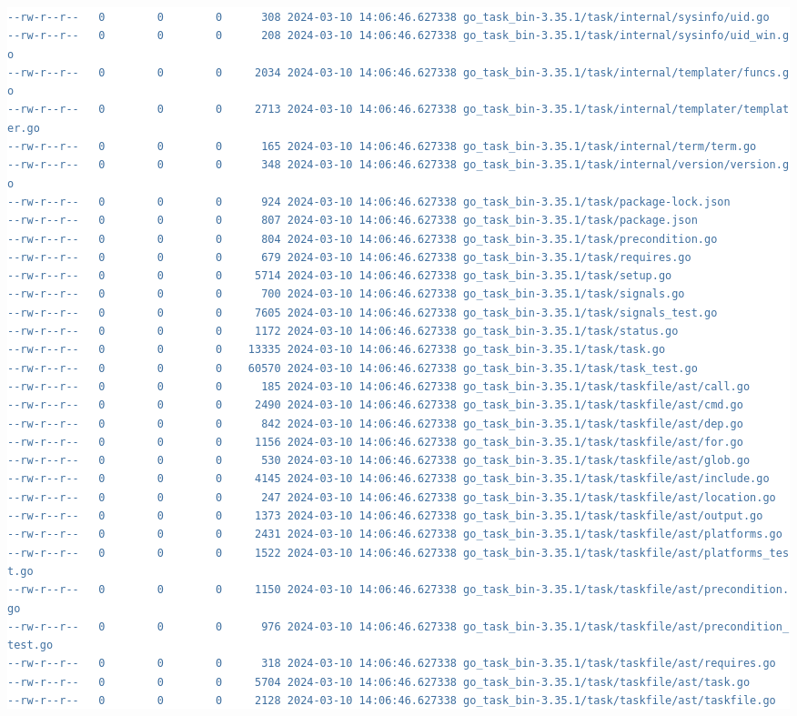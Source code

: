 ```diff
--rw-r--r--   0        0        0      308 2024-03-10 14:06:46.627338 go_task_bin-3.35.1/task/internal/sysinfo/uid.go
--rw-r--r--   0        0        0      208 2024-03-10 14:06:46.627338 go_task_bin-3.35.1/task/internal/sysinfo/uid_win.go
--rw-r--r--   0        0        0     2034 2024-03-10 14:06:46.627338 go_task_bin-3.35.1/task/internal/templater/funcs.go
--rw-r--r--   0        0        0     2713 2024-03-10 14:06:46.627338 go_task_bin-3.35.1/task/internal/templater/templater.go
--rw-r--r--   0        0        0      165 2024-03-10 14:06:46.627338 go_task_bin-3.35.1/task/internal/term/term.go
--rw-r--r--   0        0        0      348 2024-03-10 14:06:46.627338 go_task_bin-3.35.1/task/internal/version/version.go
--rw-r--r--   0        0        0      924 2024-03-10 14:06:46.627338 go_task_bin-3.35.1/task/package-lock.json
--rw-r--r--   0        0        0      807 2024-03-10 14:06:46.627338 go_task_bin-3.35.1/task/package.json
--rw-r--r--   0        0        0      804 2024-03-10 14:06:46.627338 go_task_bin-3.35.1/task/precondition.go
--rw-r--r--   0        0        0      679 2024-03-10 14:06:46.627338 go_task_bin-3.35.1/task/requires.go
--rw-r--r--   0        0        0     5714 2024-03-10 14:06:46.627338 go_task_bin-3.35.1/task/setup.go
--rw-r--r--   0        0        0      700 2024-03-10 14:06:46.627338 go_task_bin-3.35.1/task/signals.go
--rw-r--r--   0        0        0     7605 2024-03-10 14:06:46.627338 go_task_bin-3.35.1/task/signals_test.go
--rw-r--r--   0        0        0     1172 2024-03-10 14:06:46.627338 go_task_bin-3.35.1/task/status.go
--rw-r--r--   0        0        0    13335 2024-03-10 14:06:46.627338 go_task_bin-3.35.1/task/task.go
--rw-r--r--   0        0        0    60570 2024-03-10 14:06:46.627338 go_task_bin-3.35.1/task/task_test.go
--rw-r--r--   0        0        0      185 2024-03-10 14:06:46.627338 go_task_bin-3.35.1/task/taskfile/ast/call.go
--rw-r--r--   0        0        0     2490 2024-03-10 14:06:46.627338 go_task_bin-3.35.1/task/taskfile/ast/cmd.go
--rw-r--r--   0        0        0      842 2024-03-10 14:06:46.627338 go_task_bin-3.35.1/task/taskfile/ast/dep.go
--rw-r--r--   0        0        0     1156 2024-03-10 14:06:46.627338 go_task_bin-3.35.1/task/taskfile/ast/for.go
--rw-r--r--   0        0        0      530 2024-03-10 14:06:46.627338 go_task_bin-3.35.1/task/taskfile/ast/glob.go
--rw-r--r--   0        0        0     4145 2024-03-10 14:06:46.627338 go_task_bin-3.35.1/task/taskfile/ast/include.go
--rw-r--r--   0        0        0      247 2024-03-10 14:06:46.627338 go_task_bin-3.35.1/task/taskfile/ast/location.go
--rw-r--r--   0        0        0     1373 2024-03-10 14:06:46.627338 go_task_bin-3.35.1/task/taskfile/ast/output.go
--rw-r--r--   0        0        0     2431 2024-03-10 14:06:46.627338 go_task_bin-3.35.1/task/taskfile/ast/platforms.go
--rw-r--r--   0        0        0     1522 2024-03-10 14:06:46.627338 go_task_bin-3.35.1/task/taskfile/ast/platforms_test.go
--rw-r--r--   0        0        0     1150 2024-03-10 14:06:46.627338 go_task_bin-3.35.1/task/taskfile/ast/precondition.go
--rw-r--r--   0        0        0      976 2024-03-10 14:06:46.627338 go_task_bin-3.35.1/task/taskfile/ast/precondition_test.go
--rw-r--r--   0        0        0      318 2024-03-10 14:06:46.627338 go_task_bin-3.35.1/task/taskfile/ast/requires.go
--rw-r--r--   0        0        0     5704 2024-03-10 14:06:46.627338 go_task_bin-3.35.1/task/taskfile/ast/task.go
--rw-r--r--   0        0        0     2128 2024-03-10 14:06:46.627338 go_task_bin-3.35.1/task/taskfile/ast/taskfile.go
```